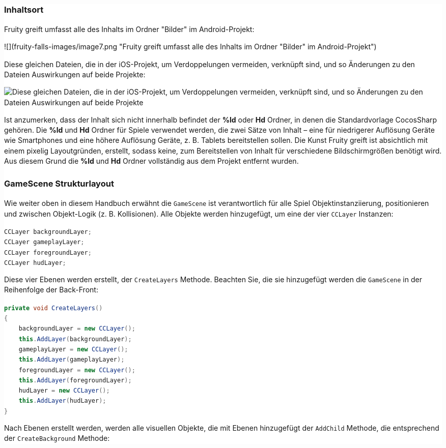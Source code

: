 
### <a name="content-location"></a>Inhaltsort

Fruity greift umfasst alle des Inhalts im Ordner "Bilder" im Android-Projekt:

![](fruity-falls-images/image7.png "Fruity greift umfasst alle des Inhalts im Ordner "Bilder" im Android-Projekt")

Diese gleichen Dateien, die in der iOS-Projekt, um Verdoppelungen vermeiden, verknüpft sind, und so Änderungen zu den Dateien Auswirkungen auf beide Projekte:

![](fruity-falls-images/image8.png "Diese gleichen Dateien, die in der iOS-Projekt, um Verdoppelungen vermeiden, verknüpft sind, und so Änderungen zu den Dateien Auswirkungen auf beide Projekte")

Ist anzumerken, dass der Inhalt sich nicht innerhalb befindet der **%ld** oder **Hd** Ordner, in denen die Standardvorlage CocosSharp gehören. Die **%ld** und **Hd** Ordner für Spiele verwendet werden, die zwei Sätze von Inhalt – eine für niedrigerer Auflösung Geräte wie Smartphones und eine höhere Auflösung Geräte, z. B. Tablets bereitstellen sollen. Die Kunst Fruity greift ist absichtlich mit einem pixelig Layoutgründen, erstellt, sodass keine, zum Bereitstellen von Inhalt für verschiedene Bildschirmgrößen benötigt wird. Aus diesem Grund die **%ld** und **Hd** Ordner vollständig aus dem Projekt entfernt wurden.


### <a name="gamescene-layering"></a>GameScene Strukturlayout

Wie weiter oben in diesem Handbuch erwähnt die `GameScene` ist verantwortlich für alle Spiel Objektinstanziierung, positionieren und zwischen Objekt-Logik (z. B. Kollisionen). Alle Objekte werden hinzugefügt, um eine der vier `CCLayer` Instanzen:


```csharp
CCLayer backgroundLayer;
CCLayer gameplayLayer;
CCLayer foregroundLayer;
CCLayer hudLayer;
```

Diese vier Ebenen werden erstellt, der `CreateLayers` Methode. Beachten Sie, die sie hinzugefügt werden die `GameScene` in der Reihenfolge der Back-Front:


```csharp
private void CreateLayers()
{
    backgroundLayer = new CCLayer();
    this.AddLayer(backgroundLayer);
    gameplayLayer = new CCLayer();
    this.AddLayer(gameplayLayer);
    foregroundLayer = new CCLayer();
    this.AddLayer(foregroundLayer);
    hudLayer = new CCLayer();
    this.AddLayer(hudLayer);
}
```

Nach Ebenen erstellt werden, werden alle visuellen Objekte, die mit Ebenen hinzugefügt der `AddChild` Methode, die entsprechend der `CreateBackground` Methode:
